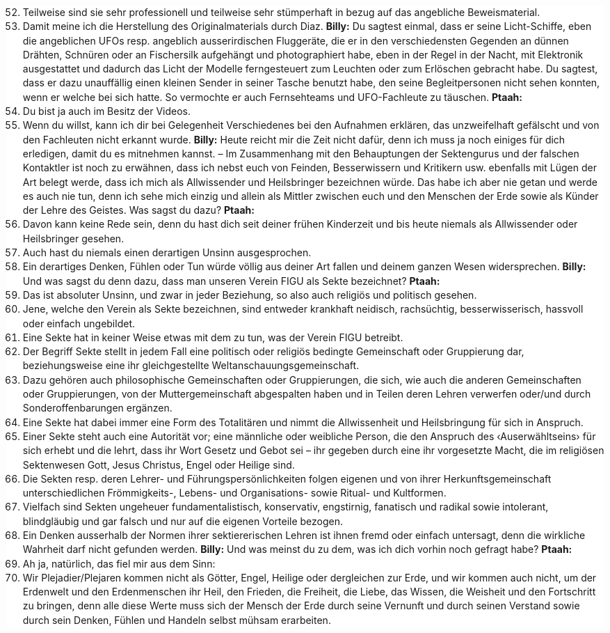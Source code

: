 52. Teilweise sind sie sehr professionell und teilweise sehr stümperhaft in bezug auf das angebliche Beweismaterial.
53. Damit meine ich die Herstellung des Originalmaterials durch Diaz.
**Billy:**
Du sagtest einmal, dass er seine Licht-Schiffe, eben die angeblichen UFOs resp. angeblich ausserirdischen Fluggeräte, die er in den verschiedensten Gegenden an dünnen Drähten, Schnüren oder an Fischersilk aufgehängt und photographiert habe, eben in der Regel in der Nacht, mit Elektronik ausgestattet und dadurch das Licht der Modelle ferngesteuert zum Leuchten oder zum Erlöschen gebracht habe. Du sagtest, dass er dazu unauffällig einen kleinen Sender in seiner Tasche benutzt habe, den seine Begleitpersonen nicht sehen konnten, wenn er welche bei sich hatte. So vermochte er auch Fernsehteams und UFO-Fachleute zu täuschen.
**Ptaah:**
54. Du bist ja auch im Besitz der Videos.
55. Wenn du willst, kann ich dir bei Gelegenheit Verschiedenes bei den Aufnahmen erklären, das unzweifelhaft gefälscht und von den Fachleuten nicht erkannt wurde.
**Billy:**
Heute reicht mir die Zeit nicht dafür, denn ich muss ja noch einiges für dich erledigen, damit du es mitnehmen kannst. – Im Zusammenhang mit den Behauptungen der Sektengurus und der falschen Kontaktler ist noch zu erwähnen, dass ich nebst euch von Feinden, Besserwissern und Kritikern usw. ebenfalls mit Lügen der Art belegt werde, dass ich mich als Allwissender und Heilsbringer bezeichnen würde. Das habe ich aber nie getan und werde es auch nie tun, denn ich sehe mich einzig und allein als Mittler zwischen euch und den Menschen der Erde sowie als Künder der Lehre des Geistes. Was sagst du dazu?
**Ptaah:**
56. Davon kann keine Rede sein, denn du hast dich seit deiner frühen Kinderzeit und bis heute niemals als Allwissender oder Heilsbringer gesehen.
57. Auch hast du niemals einen derartigen Unsinn ausgesprochen.
58. Ein derartiges Denken, Fühlen oder Tun würde völlig aus deiner Art fallen und deinem ganzen Wesen widersprechen.
**Billy:**
Und was sagst du denn dazu, dass man unseren Verein FIGU als Sekte bezeichnet?
**Ptaah:**
59. Das ist absoluter Unsinn, und zwar in jeder Beziehung, so also auch religiös und politisch gesehen.
60. Jene, welche den Verein als Sekte bezeichnen, sind entweder krankhaft neidisch, rachsüchtig, besserwisserisch, hassvoll oder einfach ungebildet.
61. Eine Sekte hat in keiner Weise etwas mit dem zu tun, was der Verein FIGU betreibt.
62. Der Begriff Sekte steIlt in jedem Fall eine politisch oder religiös bedingte Gemeinschaft oder Gruppierung dar, beziehungsweise eine ihr gleichgestellte Weltanschauungsgemeinschaft.
63. Dazu gehören auch philosophische Gemeinschaften oder Gruppierungen, die sich, wie auch die anderen Gemeinschaften oder Gruppierungen, von der Muttergemeinschaft abgespalten haben und in Teilen deren Lehren verwerfen oder/und durch Sonderoffenbarungen ergänzen.
64. Eine Sekte hat dabei immer eine Form des Totalitären und nimmt die Allwissenheit und Heilsbringung für sich in Anspruch.
65. Einer Sekte steht auch eine Autorität vor; eine männliche oder weibliche Person, die den Anspruch des ‹Auserwähltseins› für sich erhebt und die lehrt, dass ihr Wort Gesetz und Gebot sei – ihr gegeben durch eine ihr vorgesetzte Macht, die im religiösen Sektenwesen Gott, Jesus Christus, Engel oder Heilige sind.
66. Die Sekten resp. deren Lehrer- und Führungspersönlichkeiten folgen eigenen und von ihrer Herkunftsgemeinschaft unterschiedlichen Frömmigkeits-, Lebens- und Organisations- sowie Ritual- und Kultformen.
67. Vielfach sind Sekten ungeheuer fundamentalistisch, konservativ, engstirnig, fanatisch und radikal sowie intolerant, blindgläubig und gar falsch und nur auf die eigenen Vorteile bezogen.
68. Ein Denken ausserhalb der Normen ihrer sektiererischen Lehren ist ihnen fremd oder einfach untersagt, denn die wirkliche Wahrheit darf nicht gefunden werden.
**Billy:**
Und was meinst du zu dem, was ich dich vorhin noch gefragt habe?
**Ptaah:**
69. Ah ja, natürlich, das fiel mir aus dem Sinn:
70. Wir Plejadier/Plejaren kommen nicht als Götter, Engel, Heilige oder dergleichen zur Erde, und wir kommen auch nicht, um der Erdenwelt und den Erdenmenschen ihr Heil, den Frieden, die Freiheit, die Liebe, das Wissen, die Weisheit und den Fortschritt zu bringen, denn alle diese Werte muss sich der Mensch der Erde durch seine Vernunft und durch seinen Verstand sowie durch sein Denken, Fühlen und Handeln selbst mühsam erarbeiten.